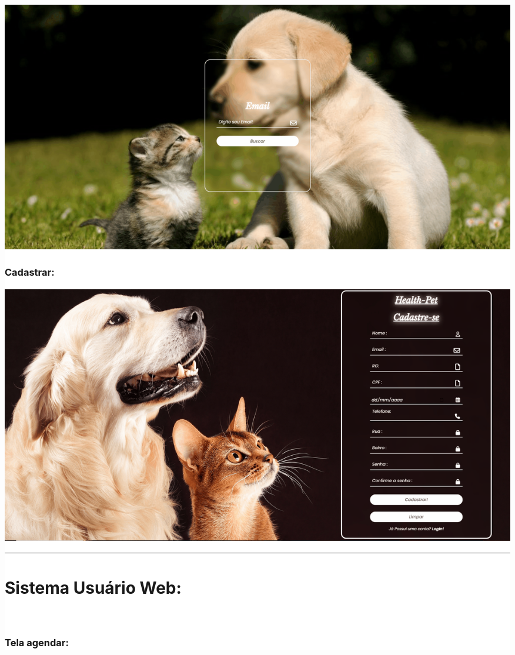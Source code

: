 <img src="img/EsqueceuSenha.gif"/>

<h3>Cadastrar:</h3>
<img src="img/cadastro.gif" alt=""/>
<hr>
<h1>Sistema Usuário Web:</h1>
<img src="img/area do usuário home.gif" alt=""/>
<h3>Tela agendar:</h3>